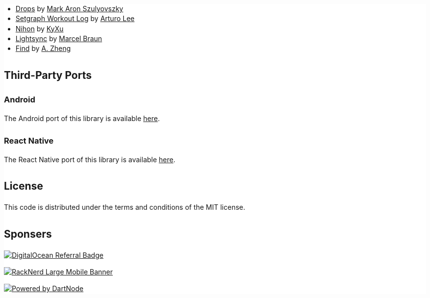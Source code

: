 - [Drops](http://languagedrops.com) by [Mark Aron Szulyovszky](https://github.com/itchingpixels)
- [Setgraph Workout Log](https://itunes.apple.com/us/app/setgraph-workout-log/id1209781676?mt=8) by [Arturo Lee](https://github.com/ArturoLee)
- [Nihon](https://itunes.apple.com/app/id1315486029) by [KyXu](https://github.com/OpenMarshall)
- [Lightsync](https://itunes.apple.com/app/id1463390406?mt=8&ct=ghltml) by [Marcel Braun](https://github.com/thatmarcel)
- [Find](https://apps.apple.com/app/find-command-f-for-camera/id1506500202) by [A. Zheng](https://github.com/aheze)

## Third-Party Ports

### Android

The Android port of this library is available [here](https://github.com/hanks-zyh/HTextView).

### React Native

The React Native port of this library is available [here](https://github.com/prscX/react-native-morphing-text).

## License

This code is distributed under the terms and conditions of the MIT license.

## Sponsers

[![DigitalOcean Referral Badge](https://web-platforms.sfo2.cdn.digitaloceanspaces.com/WWW/Badge%202.svg)](https://www.digitalocean.com/?refcode=3eb5cf371fc9&utm_campaign=Referral_Invite&utm_medium=Referral_Program&utm_source=badge)

[![RackNerd Large Mobile Banner](https://racknerd.com/banners/320x100.gif)](https://my.racknerd.com/aff.php?aff=14112)

[![Powered by DartNode](https://dartnode.com/branding/DN-Open-Source-sm.png)](https://dartnode.com "Powered by DartNode - Free VPS for Open Source")
